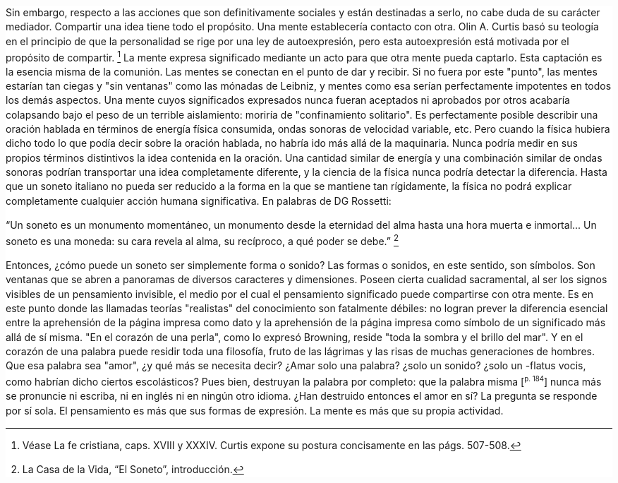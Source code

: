 Sin embargo, respecto a las acciones que son definitivamente sociales y están destinadas a serlo, no cabe duda de su carácter mediador. Compartir una idea tiene todo el propósito. Una mente establecería contacto con otra. Olin A. Curtis basó su teología en el principio de que la personalidad se rige por una ley de autoexpresión, pero esta autoexpresión está motivada por el propósito de compartir. [^14] La mente expresa significado mediante un acto para que otra mente pueda captarlo. Esta captación es la esencia misma de la comunión. Las mentes se conectan en el punto de dar y recibir. Si no fuera por este "punto", las mentes estarían tan ciegas y "sin ventanas" como las mónadas de Leibniz, y mentes como esa serían perfectamente impotentes en todos los demás aspectos. Una mente cuyos significados expresados ​​nunca fueran aceptados ni aprobados por otros acabaría colapsando bajo el peso de un terrible aislamiento: moriría de "confinamiento solitario". Es perfectamente posible describir una oración hablada en términos de energía física consumida, ondas sonoras de velocidad variable, etc. Pero cuando la física hubiera dicho todo lo que podía decir sobre la oración hablada, no habría ido más allá de la maquinaria. Nunca podría medir en sus propios términos distintivos la idea contenida en la oración. Una cantidad similar de energía y una combinación similar de ondas sonoras podrían transportar una idea completamente diferente, y la ciencia de la física nunca podría detectar la diferencia. Hasta que un soneto italiano no pueda ser reducido a la forma en la que se mantiene tan rígidamente, la física no podrá explicar completamente cualquier acción humana significativa. En palabras de DG Rossetti:

“Un soneto es un monumento momentáneo, un monumento desde la eternidad del alma hasta una hora muerta e inmortal... Un soneto es una moneda: su cara revela al alma, su recíproco, a qué poder se debe.” [^15]

Entonces, ¿cómo puede un soneto ser simplemente forma o sonido? Las formas o sonidos, en este sentido, son símbolos. Son ventanas que se abren a panoramas de diversos caracteres y dimensiones. Poseen cierta cualidad sacramental, al ser los signos visibles de un pensamiento invisible, el medio por el cual el pensamiento significado puede compartirse con otra mente. Es en este punto donde las llamadas teorías "realistas" del conocimiento son fatalmente débiles: no logran prever la diferencia esencial entre la aprehensión de la página impresa como dato y la aprehensión de la página impresa como símbolo de un significado más allá de sí misma. "En el corazón de una perla", como lo expresó Browning, reside "toda la sombra y el brillo del mar". Y en el corazón de una palabra puede residir toda una filosofía, fruto de las lágrimas y las risas de muchas generaciones de hombres. Que esa palabra sea "amor", ¿y qué más se necesita decir? ¿Amar solo una palabra? ¿solo un sonido? ¿solo un -flatus vocis, como habrían dicho ciertos escolásticos? Pues bien, destruyan la palabra por completo: que la palabra misma <span id="p184">[<sup><small>p. 184</small></sup>]</span> nunca más se pronuncie ni escriba, ni en inglés ni en ningún otro idioma. ¿Han destruido entonces el amor en sí? La pregunta se responde por sí sola. El pensamiento es más que sus formas de expresión. La mente es más que su propia actividad.


[^1]: Véase Religion Coming of Age, pág. 138. Sellars, por supuesto, niega la existencia de la mente excepto como una «función» del organismo «físico». De Patrick, El mundo y su significado, cap. XVII, y del libro posterior del mismo autor, ¿Qué es la mente?, el segundo representa una visión semiconductista que, sin embargo, puede interpretarse idealmente. El autor afirma expresamente (pág. 181) que esta visión no pretende en modo alguno menoscabar las facultades de la mente, ya sean intelectuales, morales, religiosas o estéticas.
[^2]: Véase La Naturaleza del Mundo Físico, cap. xii. Estas «lecturas» no son, de hecho, dice Eddington, la realidad final en absoluto: son otros tantos «símbolos», aún a la espera de una comprensión más profunda (págs. 268-272).
[^3]: Los neoescolásticos defienden vigorosamente la validez del concepto de «sustancia». Véase Me Williams, Cosmology^ cap., xviii; Sheen, Religion Without God, cap., vii, también págs. 151-155, 292-296; Mercier, A Manual of Modern Scholastic Philosophy, pt. ii, cap. ii, arts. 14. Cf. Wicksteed, Reactions Between Dogma and Philosophy, lect. vi, sobre «La doctrina del alma», un análisis de la enseñanza de Tomás de Aquino.
[^4]: Véase Tomar el nombre de la ciencia en vano, pág. 18.
[^5]: Cf. Pringle-Pattison, La idea de Dios, lect. vi. Ningún pensador reciente ha comprendido con mayor claridad y expuesto de forma más convincente la relación orgánica de la mente con todo el proceso natural, aferrándose sin embargo firmemente a su significado más profundo. El hombre, como inteligencia racional y ética, se concibe como la culminación de «un proceso continuo de desarrollo inmanente» (p. 111).
[^6]: La teoría de Dewey se acerca mucho a esto. Supone ciertas "aptitudes biológicas" en el organismo físico. Estas, al interactuar con el entorno, <span id="p194">[<sup><small>p. 194</small></sup>]</span> dan lugar a "un sistema de creencias, deseos y propósitos", y la mente individual concreta consiste precisamente en este sistema formado. Véase Naturaleza Humana y Conducta, prefacio, p. iii, para una exposición concisa.
[^7]: El principio implícito aquí es sustancialmente el del antiguo «ocasionalismo», desarrollado por cartesianos posteriores como Geulincx y Malebranche para abordar el problema de la relación entre mente y cuerpo, surgido de la sexta Meditación de Descartes. En su forma moderna, el principio aparece como Epigénesis y fue adoptado por Borden P. Bowne como congruente con la «causalidad volitiva». Cf. Personalismo, cap. iv. Lotze, Microcosmus, vol. i, p. 280, aceptó el principio y lo enuncia de la siguiente manera: «Nuestro conocimiento de la naturaleza es, en el mejor de los casos, un estudio preciso de las ocasiones en las que, mediante un mecanismo cuyos resortes internos no comprendemos, se manifiestan fenómenos, cada uno ligado por leyes universales a una ocasión que le pertenece exclusivamente, y cada uno con una regularidad igualmente constante que cambia con los cambios en dicha ocasión».
[^8]: La mente y su lugar en la naturaleza, espec. pág. 243.
[^9]: Véase arriba, Capítulo IV, nota 24.
[^10]: Véase Urban, The Intelligible World, para un breve juicio sobre la filosofía del «como si». La considera una «sofisticación esencial» (p. 32) y declara que no podría haber mayor tragedia que la de que aquello que considerábamos más valioso, al mismo tiempo supiéramos que es falso e irreal (p. 74).
[^11]: De Haldane, La filosofía del humanismo, pp. 52-53. Haldane sostiene que en cualquier acto de inteligencia la inteligencia misma necesariamente trasciende el acto (p. 57).
[^12]: Véase E. Caird, La evolución de la teología en los filósofos griegos, vols. I y II, para una consideración de la relación entre la «razón» (nous) y la «palabra» (logos) en el pensamiento griego y cristiano primitivo. Para la teoría en la filosofía reciente, véase Haldar, Neohegelianismo, un estudio de la obra de hombres como T. H. Green, los Caird, Wai <span id="p195">[<sup><small>p. 195</small></sup>]</span> lace, Bitchie, Bradley, Bosanquet, John Watson, Henry Jones, Muirhead, J. S. MacKenzie, Haldane y McTaggart.
[^13]: Ver Quien trabaja, ora.
[^14]: Véase La fe cristiana, caps. XVIII y XXXIV. Curtis expone su postura concisamente en las págs. 507-508.
[^15]: La Casa de la Vida, “El Soneto”, introducción.
[^16]: Véase La naturaleza humana y su reconstrucción, edición revisada, págs. 229-232. Hocking muestra cómo el poder de uno aumenta a medida que sus ideas prevalecen en otras mentes.
[^17]: Véase La verdad de la religión, trad. inglesa, pts. iii y v. de W. Tudor Jones, Una interpretación de la filosofía de Rudolf Eucken, cap. iv.
[^18]: Véase Ensayos y discursos sobre la filosofía de la religión, primera serie, págs. 69-70.
[^19]: Op. tit., vol. i, libro ii, cap. i, sobre “La existencia del alma”.
[^20]: Véase Vaughan, The Significance of Personality, cap. iii, sobre «La humanidad de Dios», para una exposición amena de todo este punto de vista. Cf. Wilson, The Self and Its World, y Bell, Sharing in Creation, passim.
[^21]: Véase el artículo de Needham sobre “Biología mecanicista y la conciencia religiosa” en el volumen Ciencia, religión y realidad, ed. Needham; también su Biólogo escéptico, especialmente el capítulo sobre “Materialismo y keligion”, págs. 217 y siguientes.
[^22]: Cf. Krutch, The Modern Temper, cap. 1, sobre “La génesis de un estado de ánimo”. Este capítulo marca el tono de todo el libro, que culmina con la definición de la vida humana como “un mero proceso fisiológico con un significado exclusivamente fisiológico” (p. 235).
[^23]: Las entidades que no se pueden multiplicar se deben a la necesidad de la “navaja” de Occam.
[^24]: “Neutralidad” aquí no se usa en el sentido que encontramos en ciertos realistas modernos como Durant Drake, a saber, que nuestro entorno consiste en tantas “entidades neutrales”, que pueden ser “físicas” o “psíquicas”, según lo requiera la ocasión (véase La mente y su lugar en la naturaleza, cap. VIII, y cf. Patrick, El mundo y su significado, pp. 366-372, y la literatura allí citada). Se usa, más bien, para describir la afirmación de que, aunque el mundo es “el hogar de los valores”, no existe una relación teleológica o intencional entre estos “valores” y las condiciones en las que pueden obtenerse. Estas condiciones, en relación con los valores, son simplemente “neutrales”. Krutch es bastante lógico al inferir de esto que el hecho fundamental es «una discordia irresoluble» (op. cit., p. 247). Los humanistas no teístas que conservan el «significado» mientras renuncian al «propósito» simplemente no son lógicos.